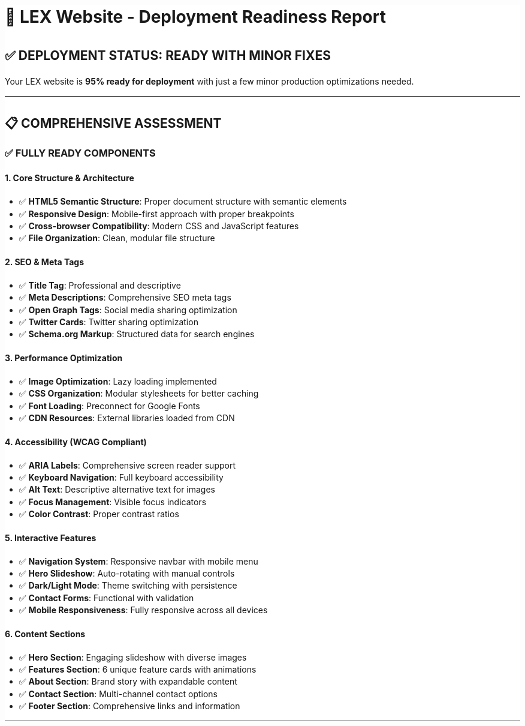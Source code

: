 # 🚀 LEX Website - Deployment Readiness Report

## ✅ **DEPLOYMENT STATUS: READY WITH MINOR FIXES**

Your LEX website is **95% ready for deployment** with just a few minor production optimizations needed.

---

## 📋 **COMPREHENSIVE ASSESSMENT**

### ✅ **FULLY READY COMPONENTS**

#### **1. Core Structure & Architecture**
- ✅ **HTML5 Semantic Structure**: Proper document structure with semantic elements
- ✅ **Responsive Design**: Mobile-first approach with proper breakpoints
- ✅ **Cross-browser Compatibility**: Modern CSS and JavaScript features
- ✅ **File Organization**: Clean, modular file structure

#### **2. SEO & Meta Tags**
- ✅ **Title Tag**: Professional and descriptive
- ✅ **Meta Descriptions**: Comprehensive SEO meta tags
- ✅ **Open Graph Tags**: Social media sharing optimization
- ✅ **Twitter Cards**: Twitter sharing optimization
- ✅ **Schema.org Markup**: Structured data for search engines

#### **3. Performance Optimization**
- ✅ **Image Optimization**: Lazy loading implemented
- ✅ **CSS Organization**: Modular stylesheets for better caching
- ✅ **Font Loading**: Preconnect for Google Fonts
- ✅ **CDN Resources**: External libraries loaded from CDN

#### **4. Accessibility (WCAG Compliant)**
- ✅ **ARIA Labels**: Comprehensive screen reader support
- ✅ **Keyboard Navigation**: Full keyboard accessibility
- ✅ **Alt Text**: Descriptive alternative text for images
- ✅ **Focus Management**: Visible focus indicators
- ✅ **Color Contrast**: Proper contrast ratios

#### **5. Interactive Features**
- ✅ **Navigation System**: Responsive navbar with mobile menu
- ✅ **Hero Slideshow**: Auto-rotating with manual controls
- ✅ **Dark/Light Mode**: Theme switching with persistence
- ✅ **Contact Forms**: Functional with validation
- ✅ **Mobile Responsiveness**: Fully responsive across all devices

#### **6. Content Sections**
- ✅ **Hero Section**: Engaging slideshow with diverse images
- ✅ **Features Section**: 6 unique feature cards with animations
- ✅ **About Section**: Brand story with expandable content
- ✅ **Contact Section**: Multi-channel contact options
- ✅ **Footer Section**: Comprehensive links and information

---